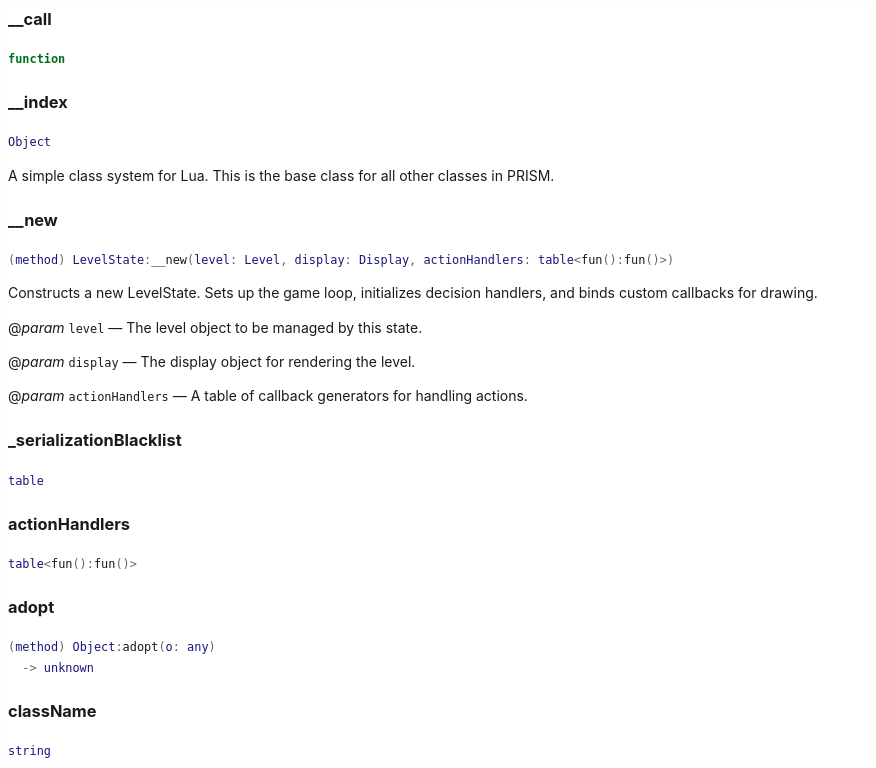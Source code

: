 
### __call


```lua
function
```

### __index


```lua
Object
```

 A simple class system for Lua. This is the base class for all other classes in PRISM.

### __new


```lua
(method) LevelState:__new(level: Level, display: Display, actionHandlers: table<fun():fun()>)
```

 Constructs a new LevelState.
 Sets up the game loop, initializes decision handlers, and binds custom callbacks for drawing.

@*param* `level` — The level object to be managed by this state.

@*param* `display` — The display object for rendering the level.

@*param* `actionHandlers` — A table of callback generators for handling actions.

### _serializationBlacklist


```lua
table
```

### actionHandlers


```lua
table<fun():fun()>
```

### adopt


```lua
(method) Object:adopt(o: any)
  -> unknown
```

### className


```lua
string
```
